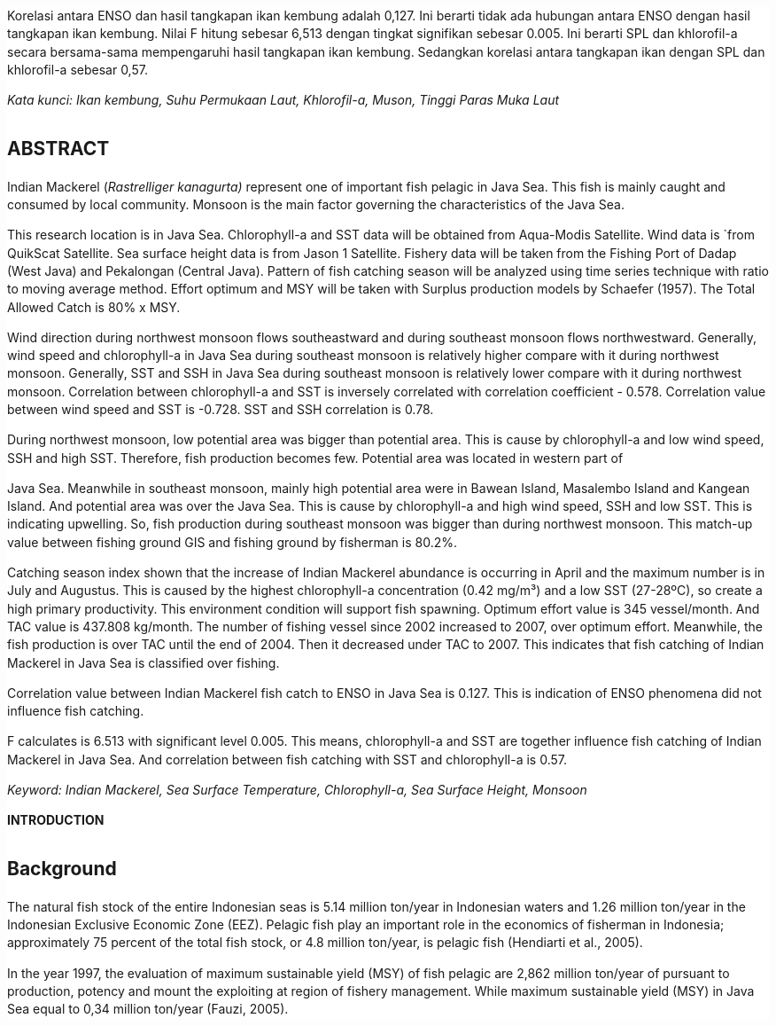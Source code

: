 <p><span class="font7">Korelasi antara ENSO dan hasil tangkapan ikan kembung adalah 0,127. Ini berarti tidak ada hubungan antara ENSO dengan hasil tangkapan ikan kembung. Nilai F hitung sebesar 6,513 dengan tingkat signifikan sebesar 0.005. Ini berarti SPL dan khlorofil-a secara bersama-sama mempengaruhi hasil tangkapan ikan kembung. Sedangkan korelasi antara tangkapan ikan dengan SPL dan khlorofil-a sebesar 0,57.</span></p>
<p><span class="font7" style="font-style:italic;">Kata kunci: Ikan kembung, Suhu Permukaan Laut, Khlorofil-a, Muson, Tinggi Paras Muka Laut</span></p>
<h2><a name="bookmark6"></a><span class="font7" style="font-weight:bold;"><a name="bookmark7"></a>ABSTRACT</span></h2>
<p><span class="font7">Indian Mackerel (</span><span class="font7" style="font-style:italic;">Rastrelliger kanagurta)</span><span class="font7"> represent one of important fish pelagic in Java Sea. This fish is mainly caught and consumed by local community. Monsoon is the main factor governing the characteristics of the Java Sea.</span></p>
<p><span class="font7">This research location is in Java Sea. Chlorophyll-a and SST data will be obtained from Aqua-Modis Satellite. Wind data is `from QuikScat Satellite. Sea surface height data is from Jason 1 Satellite. Fishery data will be taken from the Fishing Port of Dadap (West Java) and Pekalongan (Central Java). Pattern of fish catching season will be analyzed using time series technique with ratio to moving average method. Effort optimum and MSY will be taken with Surplus production models by Schaefer (1957). The Total Allowed Catch is 80% x MSY.</span></p>
<p><span class="font7">Wind direction during northwest monsoon flows southeastward and during southeast monsoon flows northwestward. Generally, wind speed and chlorophyll-a in Java Sea during southeast monsoon is relatively higher compare with it during northwest monsoon. Generally, SST and SSH in Java Sea during southeast monsoon is relatively lower compare with it during northwest monsoon. Correlation between chlorophyll-a and SST is inversely correlated with correlation coefficient - 0.578. Correlation value between wind speed and SST is -0.728. SST and SSH correlation is 0.78.</span></p>
<p><span class="font7">During northwest monsoon, low potential area was bigger than potential area. This is cause by chlorophyll-a and low wind speed, SSH and high SST. Therefore, fish production becomes few. Potential area was located in western part of</span></p>
<p><span class="font7">Java Sea. Meanwhile in southeast monsoon, mainly high potential area were in Bawean Island, Masalembo Island and Kangean Island. And potential area was over the Java Sea. This is cause by chlorophyll-a and high wind speed, SSH and low SST. This is indicating upwelling. So, fish production during southeast monsoon was bigger than during northwest monsoon. This match-up value between fishing ground GIS and fishing ground by fisherman is 80.2%.</span></p>
<p><span class="font7">Catching season index shown that the increase of Indian Mackerel abundance is occurring in April and the maximum number is in July and Augustus. This is caused by the highest chlorophyll-a concentration (0.42 mg/m³) and a low SST (27-28ºC), so create a high primary productivity. This environment condition will support fish spawning. Optimum effort value is 345 vessel/month. And TAC value is 437.808 kg/month. The number of fishing vessel since 2002 increased to 2007, over optimum effort. Meanwhile, the fish production is over TAC until the end of 2004. Then it decreased under TAC to 2007. This indicates that fish catching of Indian Mackerel in Java Sea is classified over fishing.</span></p>
<p><span class="font7">Correlation value between Indian Mackerel fish catch to ENSO in Java Sea is 0.127. This is indication of ENSO phenomena did not influence fish catching.</span></p>
<p><span class="font7">F calculates is 6.513 with significant level 0.005. This means, chlorophyll-a and SST are together influence fish catching of Indian Mackerel in Java Sea. And correlation between fish catching with SST and chlorophyll-a is 0.57.</span></p>
<p><span class="font7" style="font-style:italic;">Keyword: Indian Mackerel, Sea Surface Temperature, Chlorophyll-a, Sea Surface Height, Monsoon</span></p>
<p><span class="font7" style="font-weight:bold;">INTRODUCTION</span></p>
<h2><a name="bookmark8"></a><span class="font7" style="font-weight:bold;"><a name="bookmark9"></a>Background</span></h2>
<p><span class="font7">The natural fish stock of the entire Indonesian seas is 5.14 million ton/year in Indonesian waters and 1.26 million ton/year in the Indonesian Exclusive Economic Zone (EEZ). Pelagic fish play an important role in the economics of fisherman in Indonesia; approximately 75 percent of the total fish stock, or 4.8 million ton/year, is pelagic fish (Hendiarti et al., 2005).</span></p>
<p><span class="font7">In the year 1997, the evaluation of maximum sustainable yield (MSY) of fish pelagic are 2,862 million ton/year of pursuant to production, potency and mount the exploiting at region of fishery management. While maximum sustainable yield (MSY) in Java Sea equal to 0,34 million ton/year (Fauzi, 2005).</span></p>